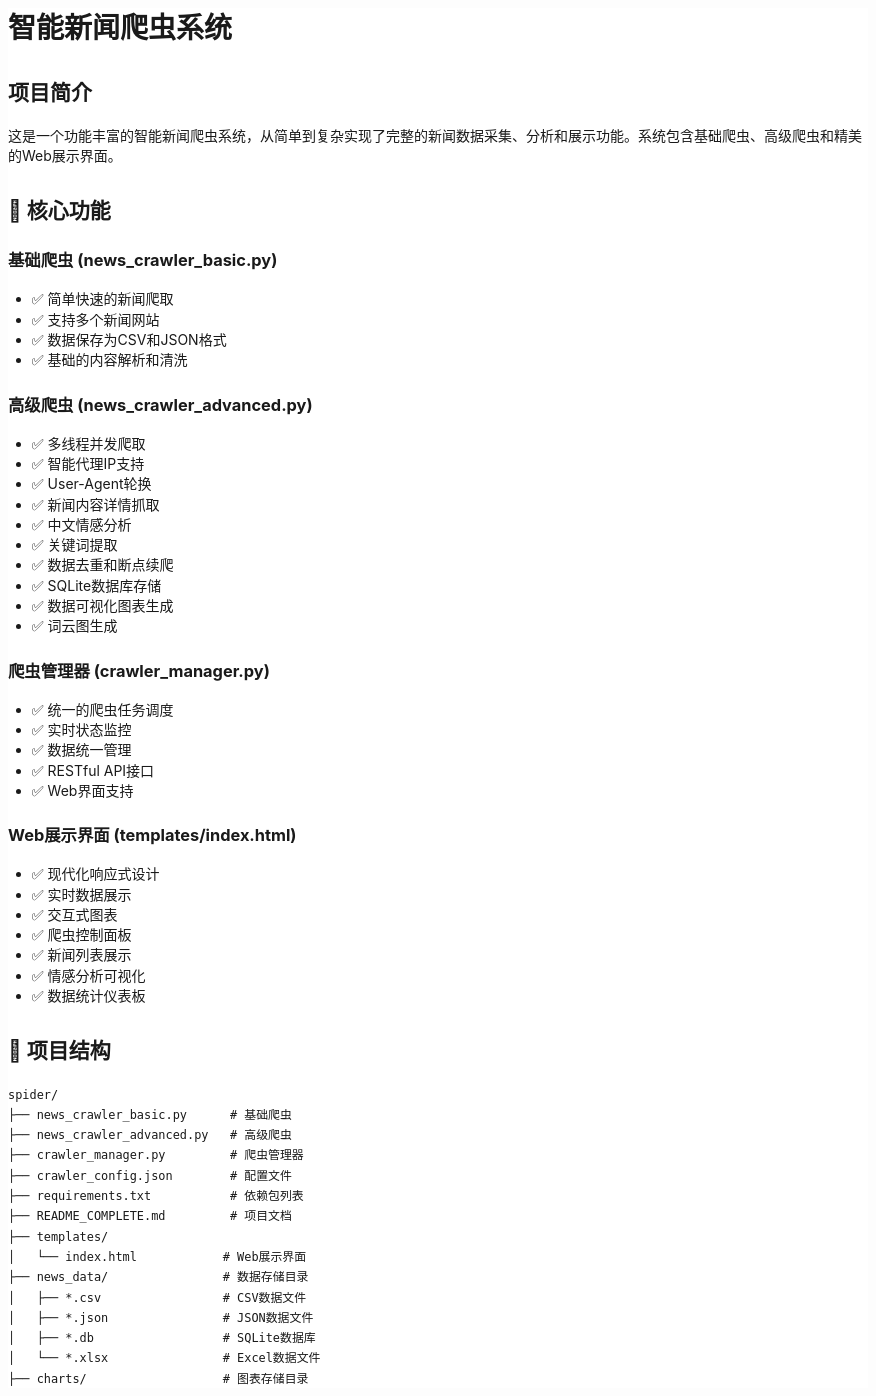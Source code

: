 # 智能新闻爬虫系统

## 项目简介

这是一个功能丰富的智能新闻爬虫系统，从简单到复杂实现了完整的新闻数据采集、分析和展示功能。系统包含基础爬虫、高级爬虫和精美的Web展示界面。

## 🚀 核心功能

### 基础爬虫 (news_crawler_basic.py)
- ✅ 简单快速的新闻爬取
- ✅ 支持多个新闻网站
- ✅ 数据保存为CSV和JSON格式
- ✅ 基础的内容解析和清洗

### 高级爬虫 (news_crawler_advanced.py)
- ✅ 多线程并发爬取
- ✅ 智能代理IP支持
- ✅ User-Agent轮换
- ✅ 新闻内容详情抓取
- ✅ 中文情感分析
- ✅ 关键词提取
- ✅ 数据去重和断点续爬
- ✅ SQLite数据库存储
- ✅ 数据可视化图表生成
- ✅ 词云图生成

### 爬虫管理器 (crawler_manager.py)
- ✅ 统一的爬虫任务调度
- ✅ 实时状态监控
- ✅ 数据统一管理
- ✅ RESTful API接口
- ✅ Web界面支持

### Web展示界面 (templates/index.html)
- ✅ 现代化响应式设计
- ✅ 实时数据展示
- ✅ 交互式图表
- ✅ 爬虫控制面板
- ✅ 新闻列表展示
- ✅ 情感分析可视化
- ✅ 数据统计仪表板

## 📁 项目结构

```
spider/
├── news_crawler_basic.py      # 基础爬虫
├── news_crawler_advanced.py   # 高级爬虫
├── crawler_manager.py         # 爬虫管理器
├── crawler_config.json        # 配置文件
├── requirements.txt           # 依赖包列表
├── README_COMPLETE.md         # 项目文档
├── templates/
│   └── index.html            # Web展示界面
├── news_data/                # 数据存储目录
│   ├── *.csv                 # CSV数据文件
│   ├── *.json                # JSON数据文件
│   ├── *.db                  # SQLite数据库
│   └── *.xlsx                # Excel数据文件
├── charts/                   # 图表存储目录
```